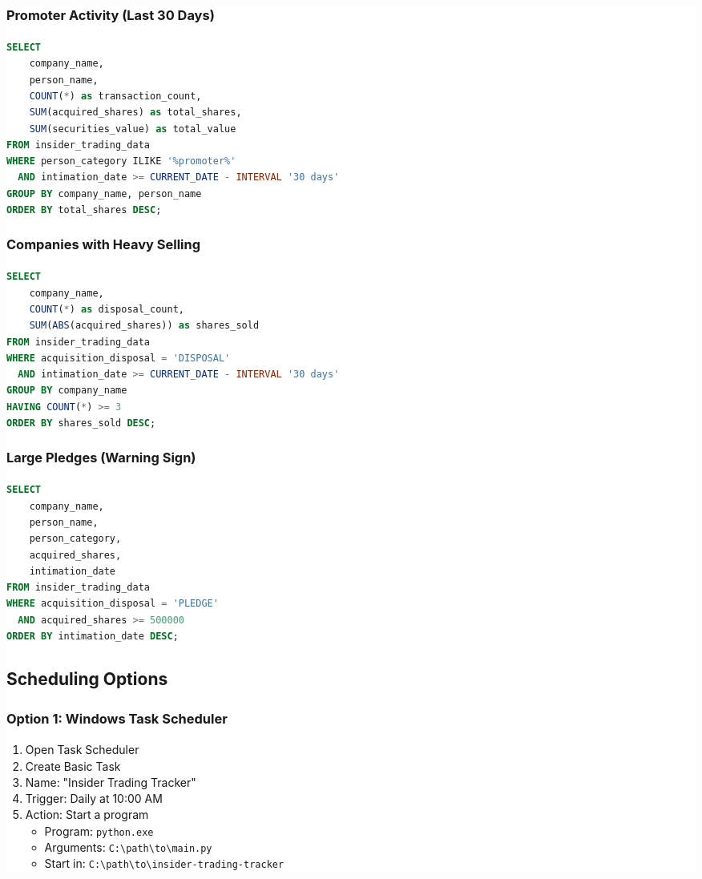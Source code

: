 ### Promoter Activity (Last 30 Days)

```sql
SELECT 
    company_name,
    person_name,
    COUNT(*) as transaction_count,
    SUM(acquired_shares) as total_shares,
    SUM(securities_value) as total_value
FROM insider_trading_data
WHERE person_category ILIKE '%promoter%'
  AND intimation_date >= CURRENT_DATE - INTERVAL '30 days'
GROUP BY company_name, person_name
ORDER BY total_shares DESC;
```

### Companies with Heavy Selling

```sql
SELECT 
    company_name,
    COUNT(*) as disposal_count,
    SUM(ABS(acquired_shares)) as shares_sold
FROM insider_trading_data
WHERE acquisition_disposal = 'DISPOSAL'
  AND intimation_date >= CURRENT_DATE - INTERVAL '30 days'
GROUP BY company_name
HAVING COUNT(*) >= 3
ORDER BY shares_sold DESC;
```

### Large Pledges (Warning Sign)

```sql
SELECT 
    company_name,
    person_name,
    person_category,
    acquired_shares,
    intimation_date
FROM insider_trading_data
WHERE acquisition_disposal = 'PLEDGE'
  AND acquired_shares >= 500000
ORDER BY intimation_date DESC;
```

## Scheduling Options

### Option 1: Windows Task Scheduler

1. Open Task Scheduler
2. Create Basic Task
3. Name: "Insider Trading Tracker"
4. Trigger: Daily at 10:00 AM
5. Action: Start a program
   - Program: `python.exe`
   - Arguments: `C:\path\to\main.py`
   - Start in: `C:\path\to\insider-trading-tracker`
